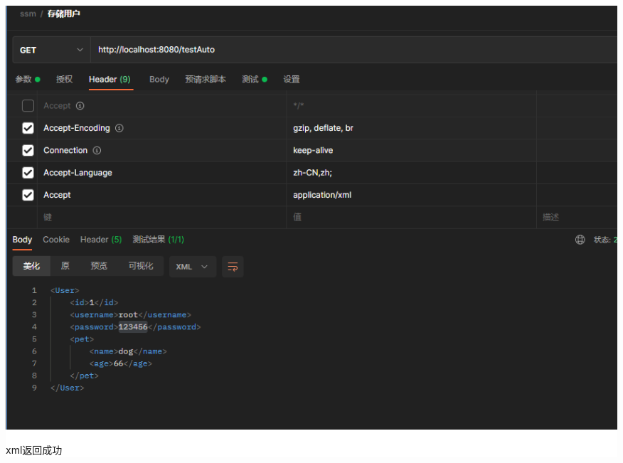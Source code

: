 ![image-20211219220148275](/images/Java/SpringBoot/02-Spring_Boot核心功能/image-20211219220148275.png)

xml返回成功
